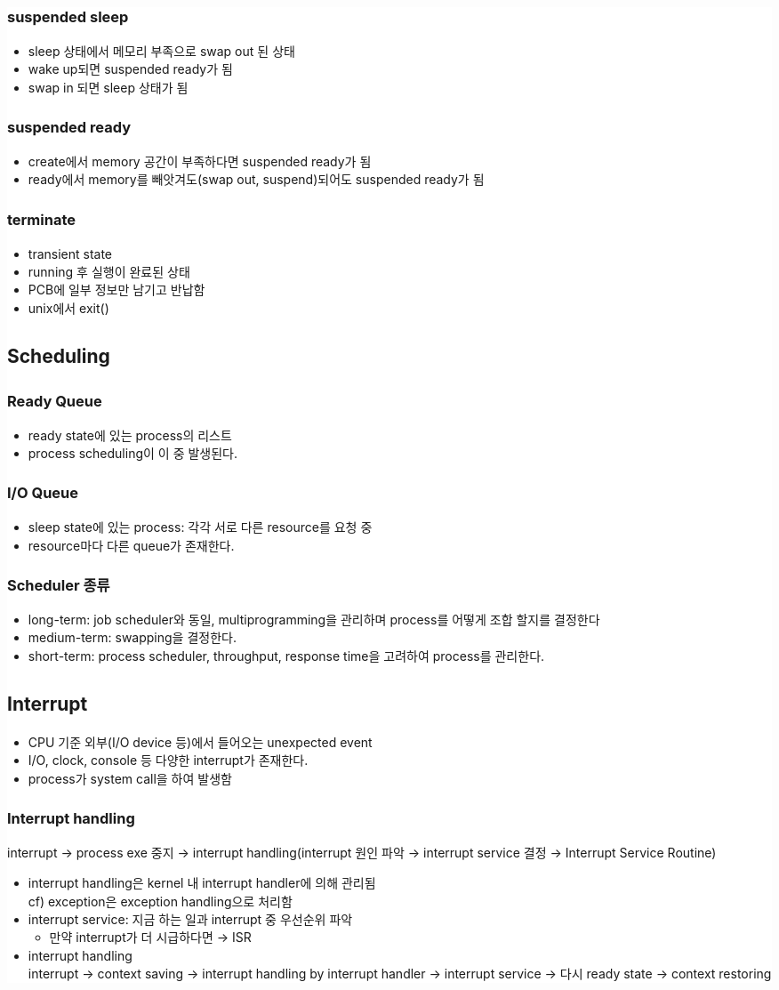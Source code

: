 ### suspended sleep

- sleep 상태에서 메모리 부족으로 swap out 된 상태
- wake up되면 suspended ready가 됨
- swap in 되면 sleep 상태가 됨

### suspended ready

- create에서 memory 공간이 부족하다면 suspended ready가 됨
- ready에서 memory를 빼앗겨도(swap out, suspend)되어도 suspended ready가 됨

### terminate

- transient state
- running 후 실행이 완료된 상태
- PCB에 일부 정보만 남기고 반납함
- unix에서 exit()

## Scheduling

### Ready Queue

- ready state에 있는 process의 리스트
- process scheduling이 이 중 발생된다.

### I/O Queue

- sleep state에 있는 process: 각각 서로 다른 resource를 요청 중
- resource마다 다른 queue가 존재한다.

### Scheduler 종류

- long-term: job scheduler와 동일, multiprogramming을 관리하며 process를 어떻게 조합 할지를 결정한다
- medium-term: swapping을 결정한다.
- short-term: process scheduler, throughput, response time을 고려하여 process를 관리한다.

## Interrupt

- CPU 기준 외부(I/O device 등)에서 들어오는 unexpected event
- I/O, clock, console 등 다양한 interrupt가 존재한다.
- process가 system call을 하여 발생함

### Interrupt handling

interrupt → process exe 중지 → interrupt handling(interrupt 원인 파악 → interrupt service 결정 → Interrupt Service Routine)

- interrupt handling은 kernel 내 interrupt handler에 의해 관리됨  
cf) exception은 exception handling으로 처리함
- interrupt service: 지금 하는 일과 interrupt 중 우선순위 파악
    - 만약 interrupt가 더 시급하다면 → ISR
- interrupt handling  
interrupt → context saving → interrupt handling by interrupt handler → interrupt service → 다시 ready state → context restoring
